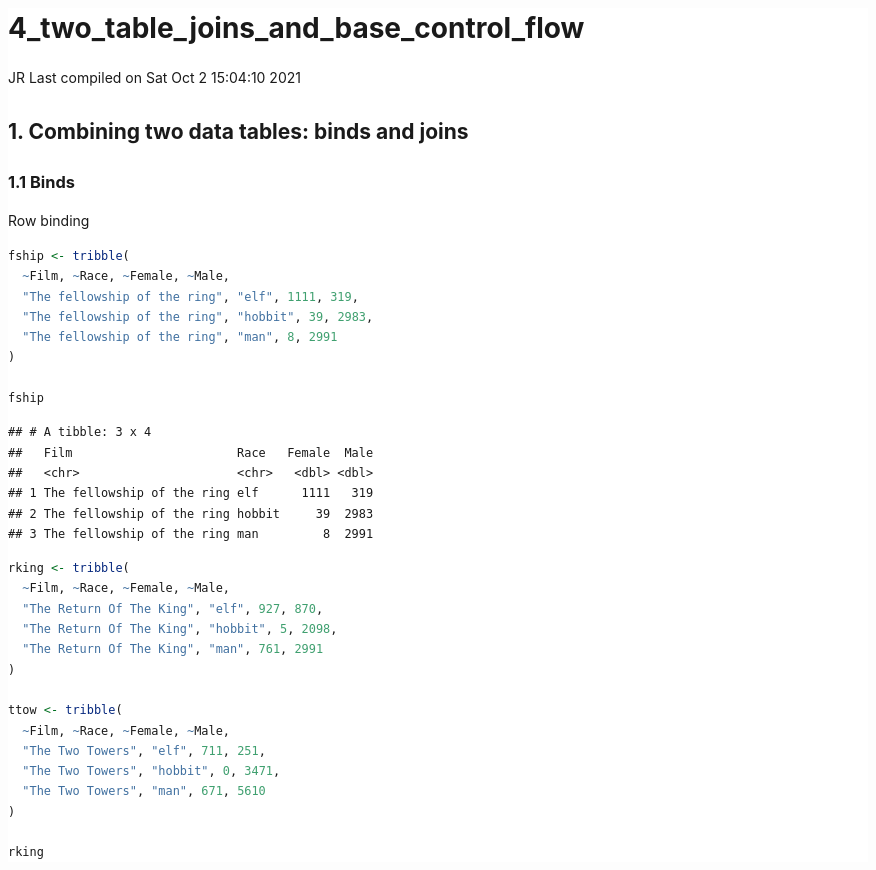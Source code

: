 4\_two\_table\_joins\_and\_base\_control\_flow
================
JR
Last compiled on Sat Oct 2 15:04:10 2021

## 1\. Combining two data tables: binds and joins

### 1.1 Binds

Row binding

``` r
fship <- tribble(
  ~Film, ~Race, ~Female, ~Male,
  "The fellowship of the ring", "elf", 1111, 319,
  "The fellowship of the ring", "hobbit", 39, 2983,
  "The fellowship of the ring", "man", 8, 2991
)

fship
```

    ## # A tibble: 3 x 4
    ##   Film                       Race   Female  Male
    ##   <chr>                      <chr>   <dbl> <dbl>
    ## 1 The fellowship of the ring elf      1111   319
    ## 2 The fellowship of the ring hobbit     39  2983
    ## 3 The fellowship of the ring man         8  2991

``` r
rking <- tribble(
  ~Film, ~Race, ~Female, ~Male,
  "The Return Of The King", "elf", 927, 870,
  "The Return Of The King", "hobbit", 5, 2098,
  "The Return Of The King", "man", 761, 2991
)

ttow <- tribble(
  ~Film, ~Race, ~Female, ~Male,
  "The Two Towers", "elf", 711, 251,
  "The Two Towers", "hobbit", 0, 3471,
  "The Two Towers", "man", 671, 5610
)

rking
```

